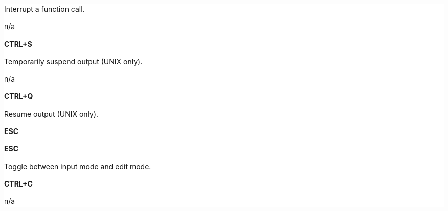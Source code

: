 </td>
<td >

Interrupt a function call.

</td></tr> <tr valign="top" >
<td >

n/a 

</td>
<td >

**CTRL+S**

</td>
<td >

Temporarily suspend output (UNIX only).

</td></tr> <tr valign="top" >
<td >

n/a 

</td>
<td >

**CTRL+Q**

</td>
<td >

Resume output (UNIX only).

</td></tr> <tr valign="top" >
<td >

**ESC**

</td>
<td >

**ESC**

</td>
<td >

Toggle between input mode and edit mode.

</td></tr> <tr valign="top" >
<td >

**CTRL+C**

</td>
<td >

n/a 

</td>
<td >

